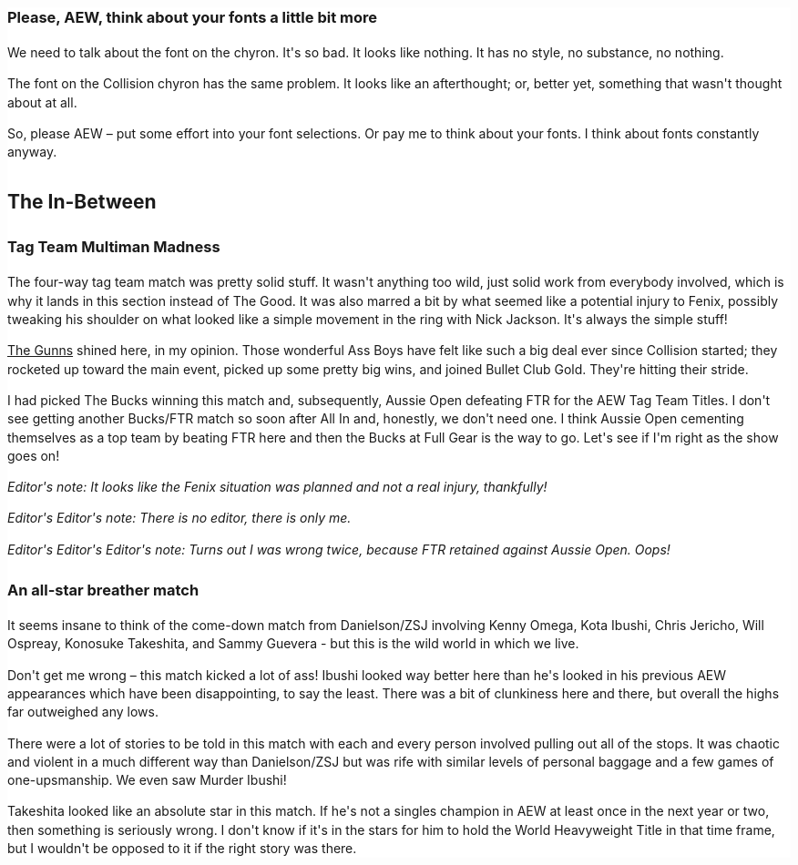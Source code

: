 ### Please, AEW, think about your fonts a little bit more

We need to talk about the font on the chyron. It's so bad. It looks like nothing. It has no style, no substance, no nothing.

The font on the Collision chyron has the same problem. It looks like an afterthought; or, better yet, something that wasn't thought about at all.

So, please AEW – put some effort into your font selections. Or pay me to think about your fonts. I think about fonts constantly anyway.

## The In-Between

### Tag Team Multiman Madness

The four-way tag team match was pretty solid stuff. It wasn't anything too wild, just solid work from everybody involved, which is why it lands in this section instead of The Good. It was also marred a bit by what seemed like a potential injury to Fenix, possibly tweaking his shoulder on what looked like a simple movement in the ring with Nick Jackson. It's always the simple stuff!

[The Gunns](/posts/2023-09-03-write-forever-aew-all-out) shined here, in my opinion. Those wonderful Ass Boys have felt like such a big deal ever since Collision started; they rocketed up toward the main event, picked up some pretty big wins, and joined Bullet Club Gold. They're hitting their stride.

I had picked The Bucks winning this match and, subsequently, Aussie Open defeating FTR for the AEW Tag Team Titles. I don't see getting another Bucks/FTR match so soon after All In and, honestly, we don't need one. I think Aussie Open cementing themselves as a top team by beating FTR here and then the Bucks at Full Gear is the way to go. Let's see if I'm right as the show goes on!

_Editor's note: It looks like the Fenix situation was planned and not a real injury, thankfully!_

_Editor's Editor's note: There is no editor, there is only me._

_Editor's Editor's Editor's note: Turns out I was wrong twice, because FTR retained against Aussie Open. Oops!_

<Tweet tweetId="1708657023422976217" />

### An all-star breather match

It seems insane to think of the come-down match from Danielson/ZSJ involving Kenny Omega, Kota Ibushi, Chris Jericho, Will Ospreay, Konosuke Takeshita, and Sammy Guevera - but this is the wild world in which we live.

Don't get me wrong – this match kicked a lot of ass! Ibushi looked way better here than he's looked in his previous AEW appearances which have been disappointing, to say the least. There was a bit of clunkiness here and there, but overall the highs far outweighed any lows.

There were a lot of stories to be told in this match with each and every person involved pulling out all of the stops. It was chaotic and violent in a much different way than Danielson/ZSJ but was rife with similar levels of personal baggage and a few games of one-upsmanship. We even saw Murder Ibushi!

Takeshita looked like an absolute star in this match. If he's not a singles champion in AEW at least once in the next year or two, then something is seriously wrong. I don't know if it's in the stars for him to hold the World Heavyweight Title in that time frame, but I wouldn't be opposed to it if the right story was there.
